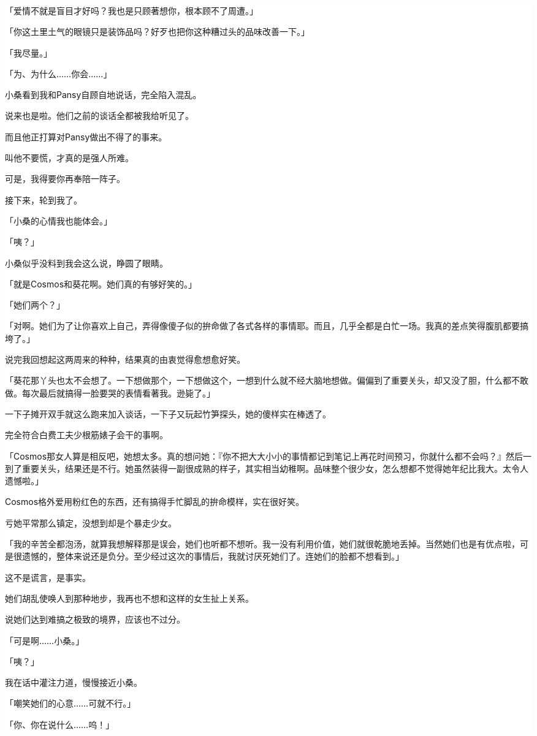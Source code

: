 「爱情不就是盲目才好吗？我也是只顾著想你，根本顾不了周遭。」

「你这土里土气的眼镜只是装饰品吗？好歹也把你这种糟过头的品味改善一下。」

「我尽量。」

「为、为什么……你会……」

小桑看到我和Pansy自顾自地说话，完全陷入混乱。

说来也是啦。他们之前的谈话全都被我给听见了。

而且他正打算对Pansy做出不得了的事来。

叫他不要慌，才真的是强人所难。

可是，我得要你再奉陪一阵子。

接下来，轮到我了。

「小桑的心情我也能体会。」

「咦？」

小桑似乎没料到我会这么说，睁圆了眼睛。

「就是Cosmos和葵花啊。她们真的有够好笑的。」

「她们两个？」

「对啊。她们为了让你喜欢上自己，弄得像傻子似的拚命做了各式各样的事情耶。而且，几乎全都是白忙一场。我真的差点笑得腹肌都要搞垮了。」

说完我回想起这两周来的种种，结果真的由衷觉得愈想愈好笑。

「葵花那丫头也太不会想了。一下想做那个，一下想做这个，一想到什么就不经大脑地想做。偏偏到了重要关头，却又没了胆，什么都不敢做。每次最后就搞得一脸要哭的表情看著我。逊毙了。」

一下子摊开双手就这么跑来加入谈话，一下子又玩起竹笋探头，她的傻样实在棒透了。

完全符合白费工夫少根筋婊子会干的事啊。

「Cosmos那女人算是相反吧，她想太多。真的想问她：『你不把大大小小的事情都记到笔记上再花时间预习，你就什么都不会吗？』然后一到了重要关头，结果还是不行。她虽然装得一副很成熟的样子，其实相当幼稚啊。品味整个很少女，怎么想都不觉得她年纪比我大。太令人遗憾啦。」

Cosmos格外爱用粉红色的东西，还有搞得手忙脚乱的拚命模样，实在很好笑。

亏她平常那么镇定，没想到却是个暴走少女。

「我的辛苦全都泡汤，就算我想解释那是误会，她们也听都不想听。我一没有利用价值，她们就很乾脆地丢掉。当然她们也是有优点啦，可是很遗憾的，整体来说还是负分。至少经过这次的事情后，我就讨厌死她们了。连她们的脸都不想看到。」

这不是谎言，是事实。

她们胡乱使唤人到那种地步，我再也不想和这样的女生扯上关系。

说她们达到难搞之极致的境界，应该也不过分。

「可是啊……小桑。」

「咦？」

我在话中灌注力道，慢慢接近小桑。

「嘲笑她们的心意……可就不行。」

「你、你在说什么……呜！」
